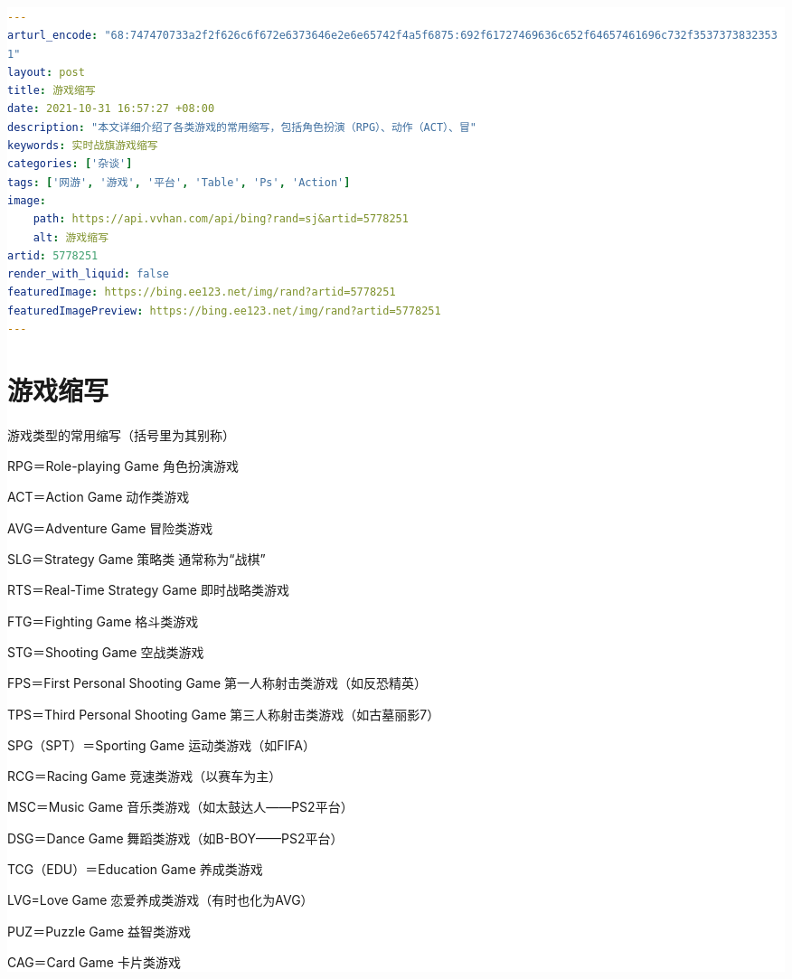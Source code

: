 ```yaml
---
arturl_encode: "68:747470733a2f2f626c6f672e6373646e2e6e65742f4a5f6875:692f61727469636c652f64657461696c732f35373738323531"
layout: post
title: 游戏缩写
date: 2021-10-31 16:57:27 +08:00
description: "本文详细介绍了各类游戏的常用缩写，包括角色扮演（RPG）、动作（ACT）、冒"
keywords: 实时战旗游戏缩写
categories: ['杂谈']
tags: ['网游', '游戏', '平台', 'Table', 'Ps', 'Action']
image:
    path: https://api.vvhan.com/api/bing?rand=sj&artid=5778251
    alt: 游戏缩写
artid: 5778251
render_with_liquid: false
featuredImage: https://bing.ee123.net/img/rand?artid=5778251
featuredImagePreview: https://bing.ee123.net/img/rand?artid=5778251
---
```


# 游戏缩写

游戏类型的常用缩写（括号里为其别称）
  
RPG＝Role-playing Game 角色扮演游戏
  
ACT＝Action Game 动作类游戏
  
AVG＝Adventure Game 冒险类游戏
  
SLG＝Strategy Game 策略类 通常称为“战棋”
  
RTS＝Real-Time Strategy Game 即时战略类游戏
  
FTG＝Fighting Game 格斗类游戏
  
STG＝Shooting Game 空战类游戏
  
FPS＝First Personal Shooting Game 第一人称射击类游戏（如反恐精英）
  
TPS＝Third Personal Shooting Game 第三人称射击类游戏（如古墓丽影7）
  
SPG（SPT）＝Sporting Game 运动类游戏（如FIFA）
  
RCG＝Racing Game 竞速类游戏（以赛车为主）
  
MSC＝Music Game 音乐类游戏（如太鼓达人——PS2平台）
  
DSG＝Dance Game 舞蹈类游戏（如B-BOY——PS2平台）
  
TCG（EDU）＝Education Game 养成类游戏
  
LVG=Love Game 恋爱养成类游戏（有时也化为AVG）
  
PUZ＝Puzzle Game 益智类游戏
  
CAG＝Card Game 卡片类游戏
  